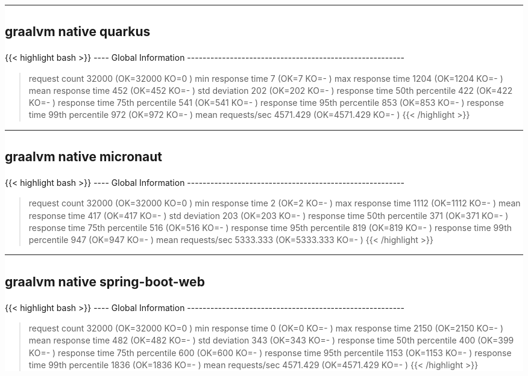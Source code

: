 
***  
## graalvm native quarkus 
{{< highlight bash >}}
---- Global Information --------------------------------------------------------
> request count                                      32000 (OK=32000  KO=0     )
> min response time                                      7 (OK=7      KO=-     )
> max response time                                   1204 (OK=1204   KO=-     )
> mean response time                                   452 (OK=452    KO=-     )
> std deviation                                        202 (OK=202    KO=-     )
> response time 50th percentile                        422 (OK=422    KO=-     )
> response time 75th percentile                        541 (OK=541    KO=-     )
> response time 95th percentile                        853 (OK=853    KO=-     )
> response time 99th percentile                        972 (OK=972    KO=-     )
> mean requests/sec                                4571.429 (OK=4571.429 KO=-     )
{{< /highlight >}}


***  
## graalvm native micronaut 
{{< highlight bash >}}
---- Global Information --------------------------------------------------------
> request count                                      32000 (OK=32000  KO=0     )
> min response time                                      2 (OK=2      KO=-     )
> max response time                                   1112 (OK=1112   KO=-     )
> mean response time                                   417 (OK=417    KO=-     )
> std deviation                                        203 (OK=203    KO=-     )
> response time 50th percentile                        371 (OK=371    KO=-     )
> response time 75th percentile                        516 (OK=516    KO=-     )
> response time 95th percentile                        819 (OK=819    KO=-     )
> response time 99th percentile                        947 (OK=947    KO=-     )
> mean requests/sec                                5333.333 (OK=5333.333 KO=-     )
{{< /highlight >}}


***  
## graalvm native spring-boot-web 
{{< highlight bash >}}
---- Global Information --------------------------------------------------------
> request count                                      32000 (OK=32000  KO=0     )
> min response time                                      0 (OK=0      KO=-     )
> max response time                                   2150 (OK=2150   KO=-     )
> mean response time                                   482 (OK=482    KO=-     )
> std deviation                                        343 (OK=343    KO=-     )
> response time 50th percentile                        400 (OK=399    KO=-     )
> response time 75th percentile                        600 (OK=600    KO=-     )
> response time 95th percentile                       1153 (OK=1153   KO=-     )
> response time 99th percentile                       1836 (OK=1836   KO=-     )
> mean requests/sec                                4571.429 (OK=4571.429 KO=-     )
{{< /highlight >}}
